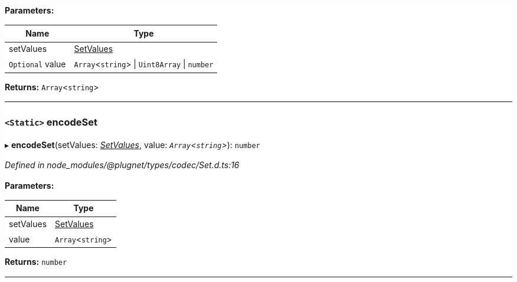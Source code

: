 **Parameters:**

| Name | Type |
| ------ | ------ |
| setValues | [SetValues](../modules/_plugnet.md#setvalues) |
| `Optional` value | `Array`<`string`> \| `Uint8Array` \| `number` |

**Returns:** `Array`<`string`>

___
<a id="encodeset"></a>

### `<Static>` encodeSet

▸ **encodeSet**(setValues: *[SetValues](../modules/_plugnet.md#setvalues)*, value: *`Array`<`string`>*): `number`

*Defined in node_modules/@plugnet/types/codec/Set.d.ts:16*

**Parameters:**

| Name | Type |
| ------ | ------ |
| setValues | [SetValues](../modules/_plugnet.md#setvalues) |
| value | `Array`<`string`> |

**Returns:** `number`

___

